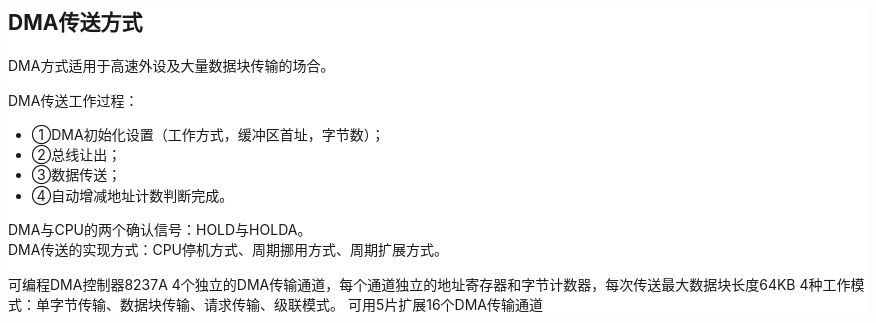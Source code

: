 ## DMA传送方式

DMA方式适用于高速外设及大量数据块传输的场合。

DMA传送工作过程：
- ①DMA初始化设置（工作方式，缓冲区首址，字节数）；
- ②总线让出；
- ③数据传送；
- ④自动增减地址计数判断完成。


DMA与CPU的两个确认信号：HOLD与HOLDA。  
DMA传送的实现方式：CPU停机方式、周期挪用方式、周期扩展方式。  

可编程DMA控制器8237A
4个独立的DMA传输通道，每个通道独立的地址寄存器和字节计数器，每次传送最大数据块长度64KB
4种工作模式：单字节传输、数据块传输、请求传输、级联模式。
可用5片扩展16个DMA传输通道
